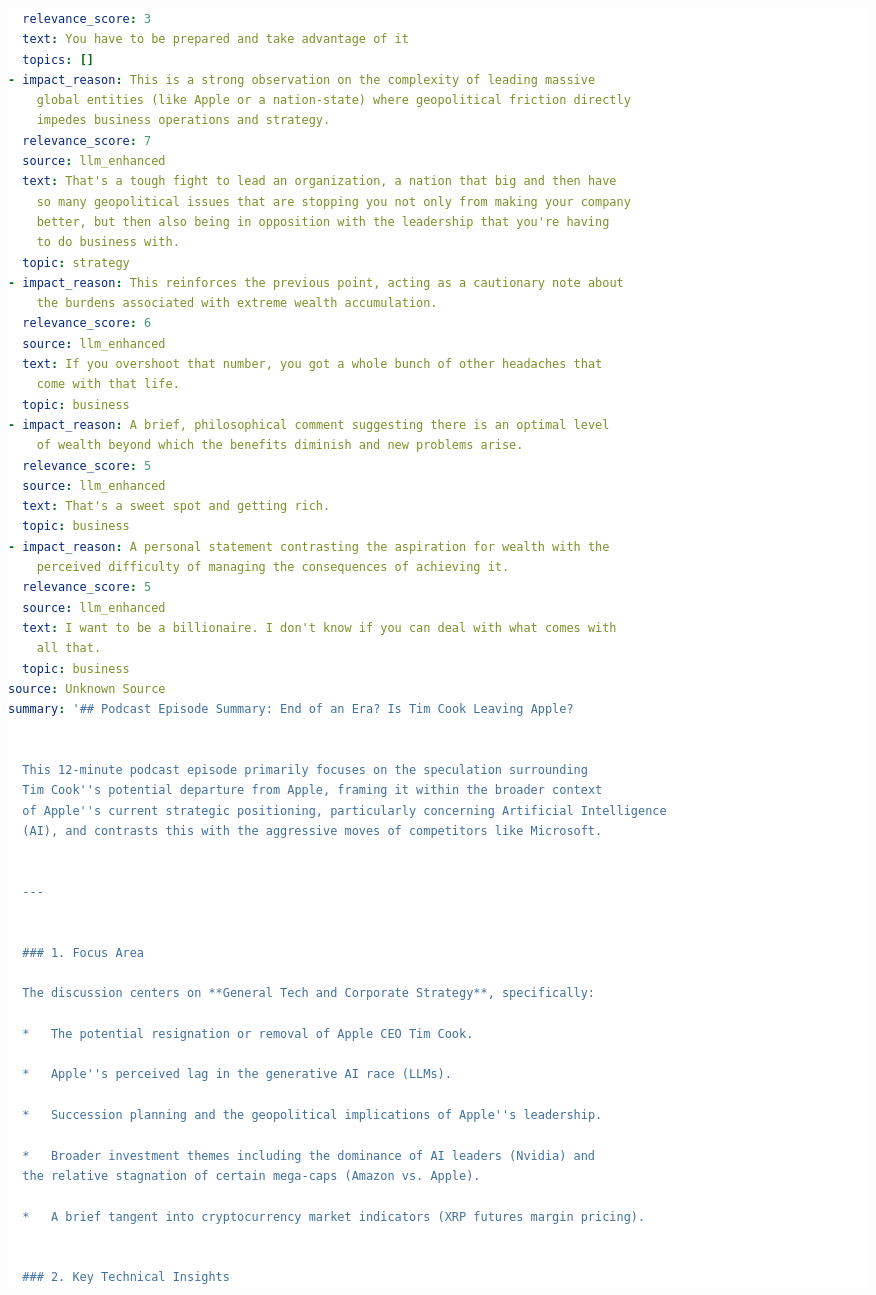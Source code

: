 ```yaml
  relevance_score: 3
  text: You have to be prepared and take advantage of it
  topics: []
- impact_reason: This is a strong observation on the complexity of leading massive
    global entities (like Apple or a nation-state) where geopolitical friction directly
    impedes business operations and strategy.
  relevance_score: 7
  source: llm_enhanced
  text: That's a tough fight to lead an organization, a nation that big and then have
    so many geopolitical issues that are stopping you not only from making your company
    better, but then also being in opposition with the leadership that you're having
    to do business with.
  topic: strategy
- impact_reason: This reinforces the previous point, acting as a cautionary note about
    the burdens associated with extreme wealth accumulation.
  relevance_score: 6
  source: llm_enhanced
  text: If you overshoot that number, you got a whole bunch of other headaches that
    come with that life.
  topic: business
- impact_reason: A brief, philosophical comment suggesting there is an optimal level
    of wealth beyond which the benefits diminish and new problems arise.
  relevance_score: 5
  source: llm_enhanced
  text: That's a sweet spot and getting rich.
  topic: business
- impact_reason: A personal statement contrasting the aspiration for wealth with the
    perceived difficulty of managing the consequences of achieving it.
  relevance_score: 5
  source: llm_enhanced
  text: I want to be a billionaire. I don't know if you can deal with what comes with
    all that.
  topic: business
source: Unknown Source
summary: '## Podcast Episode Summary: End of an Era? Is Tim Cook Leaving Apple?


  This 12-minute podcast episode primarily focuses on the speculation surrounding
  Tim Cook''s potential departure from Apple, framing it within the broader context
  of Apple''s current strategic positioning, particularly concerning Artificial Intelligence
  (AI), and contrasts this with the aggressive moves of competitors like Microsoft.


  ---


  ### 1. Focus Area

  The discussion centers on **General Tech and Corporate Strategy**, specifically:

  *   The potential resignation or removal of Apple CEO Tim Cook.

  *   Apple''s perceived lag in the generative AI race (LLMs).

  *   Succession planning and the geopolitical implications of Apple''s leadership.

  *   Broader investment themes including the dominance of AI leaders (Nvidia) and
  the relative stagnation of certain mega-caps (Amazon vs. Apple).

  *   A brief tangent into cryptocurrency market indicators (XRP futures margin pricing).


  ### 2. Key Technical Insights
```